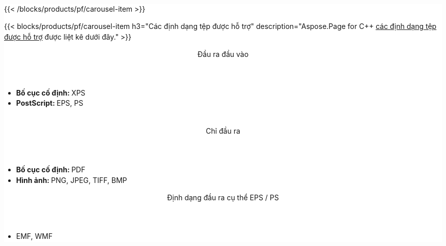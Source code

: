 </div>

{{< /blocks/products/pf/carousel-item >}}

{{< blocks/products/pf/carousel-item h3="Các định dạng tệp được hỗ trợ" description="Aspose.Page for C++ [các định dạng tệp được hỗ trợ](https://docs.aspose.com/page/cpp/supported-file-formats/)  được liệt kê dưới đây." >}}
<div class="diagram1 d2 d1-cplus">
 <div class="d1-row">
  <div class="d1-col d1-left">
   <header>
    <i class="fa fa-arrows-v">
    </i>
    Đầu ra đầu vào
   </header>
   <ul>
    <li>
     <b>
      Bố cục cố định:
     </b>
     XPS
    </li>
    <li>
     <b>
      PostScript:
     </b>
     EPS, PS
    </li>
   </ul>
   
  </div>
  
  <div class="d1-col d1-right">
   <br/>
   <header>
    <i class="fa fa-mail-forward">
    </i>
    Chỉ đầu ra
   </header>
   <ul>
    <li>
     <b>
      Bố cục cố định:
     </b>
     PDF
    </li>
    <li>
     <b>
      Hình ảnh:
     </b>
     PNG, JPEG, TIFF, BMP
    </li>
   </ul>
   <header>
    <i class="fa fa-mail-forward">
    </i>
    Định dạng đầu ra cụ thể EPS / PS
   </header>
   <ul>
    <li>
     EMF, WMF
    </li>
   </ul>
  </div>
  